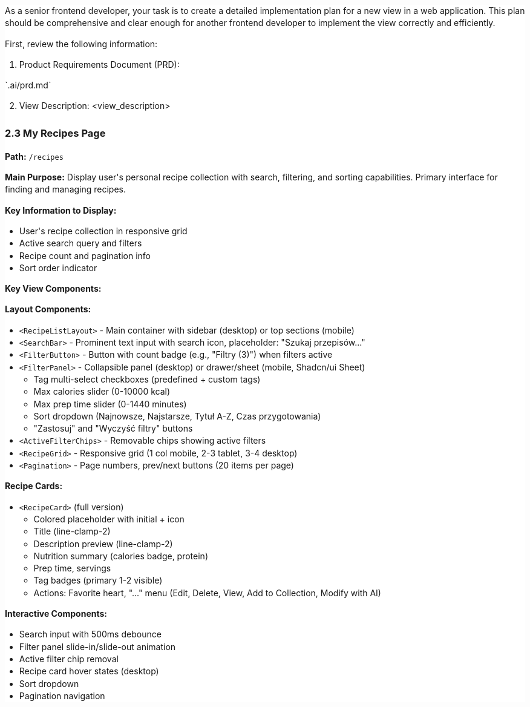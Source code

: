 As a senior frontend developer, your task is to create a detailed implementation plan for a new view in a web application. This plan should be comprehensive and clear enough for another frontend developer to implement the view correctly and efficiently.

First, review the following information:

1. Product Requirements Document (PRD):
<prd>
`.ai/prd.md`
</prd>

2. View Description:
<view_description>
### 2.3 My Recipes Page

**Path:** `/recipes`

**Main Purpose:** Display user's personal recipe collection with search, filtering, and sorting capabilities. Primary interface for finding and managing recipes.

**Key Information to Display:**
- User's recipe collection in responsive grid
- Active search query and filters
- Recipe count and pagination info
- Sort order indicator

**Key View Components:**

**Layout Components:**
- `<RecipeListLayout>` - Main container with sidebar (desktop) or top sections (mobile)
- `<SearchBar>` - Prominent text input with search icon, placeholder: "Szukaj przepisów..."
- `<FilterButton>` - Button with count badge (e.g., "Filtry (3)") when filters active
- `<FilterPanel>` - Collapsible panel (desktop) or drawer/sheet (mobile, Shadcn/ui Sheet)
  - Tag multi-select checkboxes (predefined + custom tags)
  - Max calories slider (0-10000 kcal)
  - Max prep time slider (0-1440 minutes)
  - Sort dropdown (Najnowsze, Najstarsze, Tytuł A-Z, Czas przygotowania)
  - "Zastosuj" and "Wyczyść filtry" buttons
- `<ActiveFilterChips>` - Removable chips showing active filters
- `<RecipeGrid>` - Responsive grid (1 col mobile, 2-3 tablet, 3-4 desktop)
- `<Pagination>` - Page numbers, prev/next buttons (20 items per page)

**Recipe Cards:**
- `<RecipeCard>` (full version)
  - Colored placeholder with initial + icon
  - Title (line-clamp-2)
  - Description preview (line-clamp-2)
  - Nutrition summary (calories badge, protein)
  - Prep time, servings
  - Tag badges (primary 1-2 visible)
  - Actions: Favorite heart, "..." menu (Edit, Delete, View, Add to Collection, Modify with AI)

**Interactive Components:**
- Search input with 500ms debounce
- Filter panel slide-in/slide-out animation
- Active filter chip removal
- Recipe card hover states (desktop)
- Sort dropdown
- Pagination navigation
